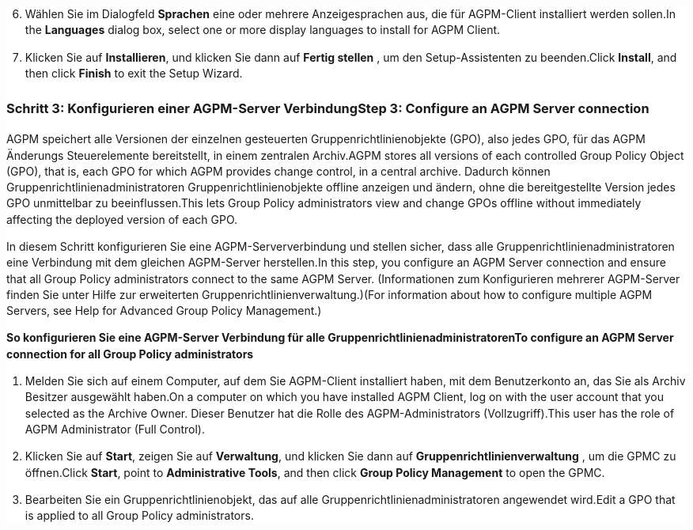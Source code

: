 6.  <span data-ttu-id="aa997-240">Wählen Sie im Dialogfeld **Sprachen** eine oder mehrere Anzeigesprachen aus, die für AGPM-Client installiert werden sollen.</span><span class="sxs-lookup"><span data-stu-id="aa997-240">In the **Languages** dialog box, select one or more display languages to install for AGPM Client.</span></span>

7.  <span data-ttu-id="aa997-241">Klicken Sie auf **Installieren**, und klicken Sie dann auf **Fertig stellen** , um den Setup-Assistenten zu beenden.</span><span class="sxs-lookup"><span data-stu-id="aa997-241">Click **Install**, and then click **Finish** to exit the Setup Wizard.</span></span>

### <a href="" id="bkmk-config3"></a><span data-ttu-id="aa997-242">Schritt 3: Konfigurieren einer AGPM-Server Verbindung</span><span class="sxs-lookup"><span data-stu-id="aa997-242">Step 3: Configure an AGPM Server connection</span></span>

<span data-ttu-id="aa997-243">AGPM speichert alle Versionen der einzelnen gesteuerten Gruppenrichtlinienobjekte (GPO), also jedes GPO, für das AGPM Änderungs Steuerelemente bereitstellt, in einem zentralen Archiv.</span><span class="sxs-lookup"><span data-stu-id="aa997-243">AGPM stores all versions of each controlled Group Policy Object (GPO), that is, each GPO for which AGPM provides change control, in a central archive.</span></span> <span data-ttu-id="aa997-244">Dadurch können Gruppenrichtlinienadministratoren Gruppenrichtlinienobjekte offline anzeigen und ändern, ohne die bereitgestellte Version jedes GPO unmittelbar zu beeinflussen.</span><span class="sxs-lookup"><span data-stu-id="aa997-244">This lets Group Policy administrators view and change GPOs offline without immediately affecting the deployed version of each GPO.</span></span>

<span data-ttu-id="aa997-245">In diesem Schritt konfigurieren Sie eine AGPM-Serververbindung und stellen sicher, dass alle Gruppenrichtlinienadministratoren eine Verbindung mit dem gleichen AGPM-Server herstellen.</span><span class="sxs-lookup"><span data-stu-id="aa997-245">In this step, you configure an AGPM Server connection and ensure that all Group Policy administrators connect to the same AGPM Server.</span></span> <span data-ttu-id="aa997-246">(Informationen zum Konfigurieren mehrerer AGPM-Server finden Sie unter Hilfe zur erweiterten Gruppenrichtlinienverwaltung.)</span><span class="sxs-lookup"><span data-stu-id="aa997-246">(For information about how to configure multiple AGPM Servers, see Help for Advanced Group Policy Management.)</span></span>

**<span data-ttu-id="aa997-247">So konfigurieren Sie eine AGPM-Server Verbindung für alle Gruppenrichtlinienadministratoren</span><span class="sxs-lookup"><span data-stu-id="aa997-247">To configure an AGPM Server connection for all Group Policy administrators</span></span>**

1.  <span data-ttu-id="aa997-248">Melden Sie sich auf einem Computer, auf dem Sie AGPM-Client installiert haben, mit dem Benutzerkonto an, das Sie als Archiv Besitzer ausgewählt haben.</span><span class="sxs-lookup"><span data-stu-id="aa997-248">On a computer on which you have installed AGPM Client, log on with the user account that you selected as the Archive Owner.</span></span> <span data-ttu-id="aa997-249">Dieser Benutzer hat die Rolle des AGPM-Administrators (Vollzugriff).</span><span class="sxs-lookup"><span data-stu-id="aa997-249">This user has the role of AGPM Administrator (Full Control).</span></span>

2.  <span data-ttu-id="aa997-250">Klicken Sie auf **Start**, zeigen Sie auf **Verwaltung**, und klicken Sie dann auf **Gruppenrichtlinienverwaltung** , um die GPMC zu öffnen.</span><span class="sxs-lookup"><span data-stu-id="aa997-250">Click **Start**, point to **Administrative Tools**, and then click **Group Policy Management** to open the GPMC.</span></span>

3.  <span data-ttu-id="aa997-251">Bearbeiten Sie ein Gruppenrichtlinienobjekt, das auf alle Gruppenrichtlinienadministratoren angewendet wird.</span><span class="sxs-lookup"><span data-stu-id="aa997-251">Edit a GPO that is applied to all Group Policy administrators.</span></span>
